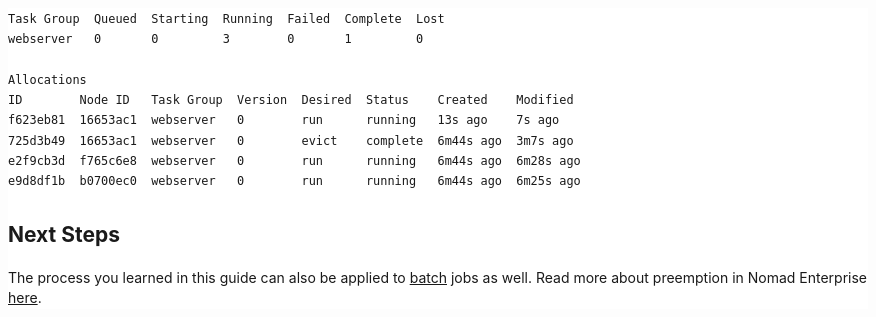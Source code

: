 ```shell
Task Group  Queued  Starting  Running  Failed  Complete  Lost
webserver   0       0         3        0       1         0

Allocations
ID        Node ID   Task Group  Version  Desired  Status    Created    Modified
f623eb81  16653ac1  webserver   0        run      running   13s ago    7s ago
725d3b49  16653ac1  webserver   0        evict    complete  6m44s ago  3m7s ago
e2f9cb3d  f765c6e8  webserver   0        run      running   6m44s ago  6m28s ago
e9d8df1b  b0700ec0  webserver   0        run      running   6m44s ago  6m25s ago
```

## Next Steps

The process you learned in this guide can also be applied to
[batch][batch-enabled] jobs as well. Read more about preemption in Nomad
Enterprise [here][enterprise-preemption].

[batch-enabled]: /api/operator.html#batchschedulerenabled-1
[batch-job]: /docs/schedulers.html#batch
[count]: /docs/job-specification/group.html#count
[enterprise]: /docs/enterprise/index.html
[enterprise-preemption]: /docs/enterprise/index.html#preemption
[memory]: /docs/job-specification/resources.html#memory
[payload-preemption-config]: /api/operator.html#sample-payload-1
[plan]: /docs/commands/job/plan.html
[preemption]: /docs/internals/scheduling/preemption.html
[preemption-config]: /api/operator.html#preemptionconfig-1
[priority]: /docs/job-specification/job.html#priority
[service-enabled]: /api/operator.html#serviceschedulerenabled-1
[service-job]: /docs/schedulers.html#service
[step-1]: #step-1-create-a-job-with-low-priority
[system-job]: /docs/schedulers.html#system
[t2-micro]: https://aws.amazon.com/ec2/instance-types/
[update-scheduler]: /api/operator.html#update-scheduler-configuration
[scheduler-configuration]: /api/operator.html#read-scheduler-configuration
